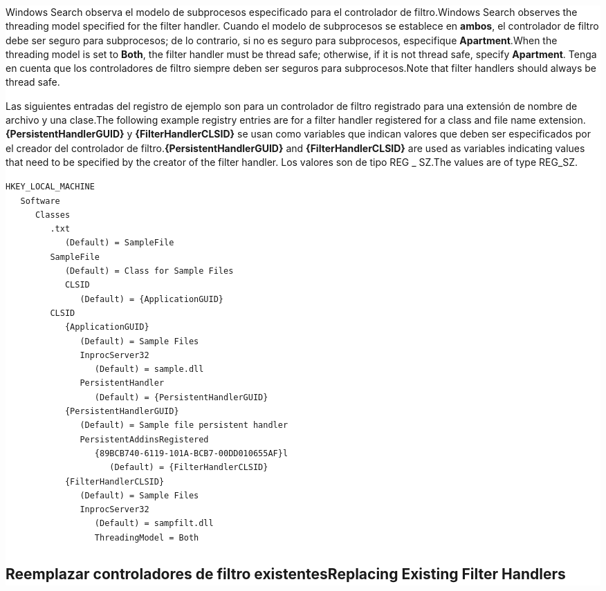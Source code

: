 <span data-ttu-id="a7cf1-151">Windows Search observa el modelo de subprocesos especificado para el controlador de filtro.</span><span class="sxs-lookup"><span data-stu-id="a7cf1-151">Windows Search observes the threading model specified for the filter handler.</span></span> <span data-ttu-id="a7cf1-152">Cuando el modelo de subprocesos se establece en **ambos**, el controlador de filtro debe ser seguro para subprocesos; de lo contrario, si no es seguro para subprocesos, especifique **Apartment**.</span><span class="sxs-lookup"><span data-stu-id="a7cf1-152">When the threading model is set to **Both**, the filter handler must be thread safe; otherwise, if it is not thread safe, specify **Apartment**.</span></span> <span data-ttu-id="a7cf1-153">Tenga en cuenta que los controladores de filtro siempre deben ser seguros para subprocesos.</span><span class="sxs-lookup"><span data-stu-id="a7cf1-153">Note that filter handlers should always be thread safe.</span></span>

<span data-ttu-id="a7cf1-154">Las siguientes entradas del registro de ejemplo son para un controlador de filtro registrado para una extensión de nombre de archivo y una clase.</span><span class="sxs-lookup"><span data-stu-id="a7cf1-154">The following example registry entries are for a filter handler registered for a class and file name extension.</span></span> <span data-ttu-id="a7cf1-155">**{PersistentHandlerGUID}** y **{FilterHandlerCLSID}** se usan como variables que indican valores que deben ser especificados por el creador del controlador de filtro.</span><span class="sxs-lookup"><span data-stu-id="a7cf1-155">**{PersistentHandlerGUID}** and **{FilterHandlerCLSID}** are used as variables indicating values that need to be specified by the creator of the filter handler.</span></span> <span data-ttu-id="a7cf1-156">Los valores son de tipo REG \_ SZ.</span><span class="sxs-lookup"><span data-stu-id="a7cf1-156">The values are of type REG\_SZ.</span></span>

```
HKEY_LOCAL_MACHINE
   Software
      Classes
         .txt
            (Default) = SampleFile
         SampleFile
            (Default) = Class for Sample Files
            CLSID
               (Default) = {ApplicationGUID}
         CLSID
            {ApplicationGUID}
               (Default) = Sample Files
               InprocServer32
                  (Default) = sample.dll
               PersistentHandler
                  (Default) = {PersistentHandlerGUID}
            {PersistentHandlerGUID}
               (Default) = Sample file persistent handler
               PersistentAddinsRegistered
                  {89BCB740-6119-101A-BCB7-00DD010655AF}l
                     (Default) = {FilterHandlerCLSID}
            {FilterHandlerCLSID}
               (Default) = Sample Files
               InprocServer32
                  (Default) = sampfilt.dll
                  ThreadingModel = Both
```

## <a name="replacing-existing-filter-handlers"></a><span data-ttu-id="a7cf1-157">Reemplazar controladores de filtro existentes</span><span class="sxs-lookup"><span data-stu-id="a7cf1-157">Replacing Existing Filter Handlers</span></span>

